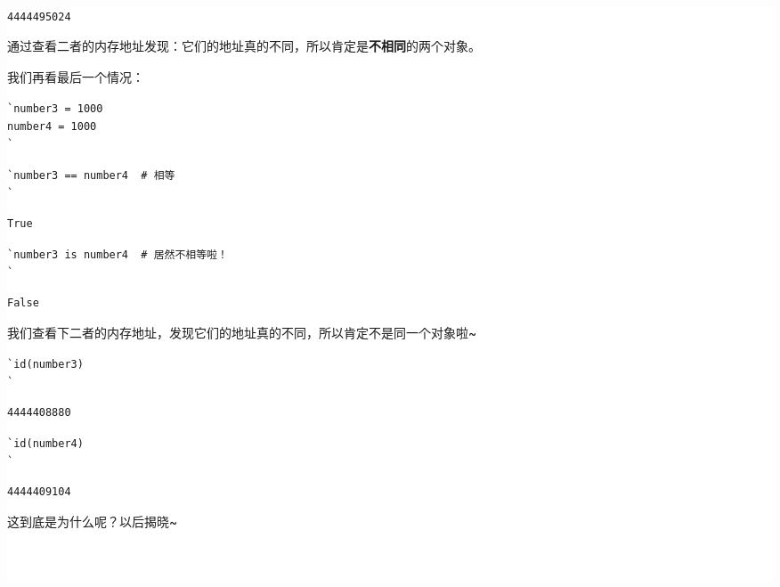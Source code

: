 ```
4444495024

```

通过查看二者的内存地址发现：它们的地址真的不同，所以肯定是**不相同**的两个对象。

我们再看最后一个情况：

```
`number3 = 1000
number4 = 1000
`
```

```
`number3 == number4  # 相等
`
```

```
True

```

```
`number3 is number4  # 居然不相等啦！
`
```

```
False

```

我们查看下二者的内存地址，发现它们的地址真的不同，所以肯定不是同一个对象啦~

```
`id(number3)
`
```

```
4444408880

```

```
`id(number4)
`
```

```
4444409104

```

这到底是为什么呢？以后揭晓~

<img width="17" height="36" src="../../../_resources/640_wx_fmt_png_wxfrom_5_wx_lazy__373b4c00766747f0b.png"/>
